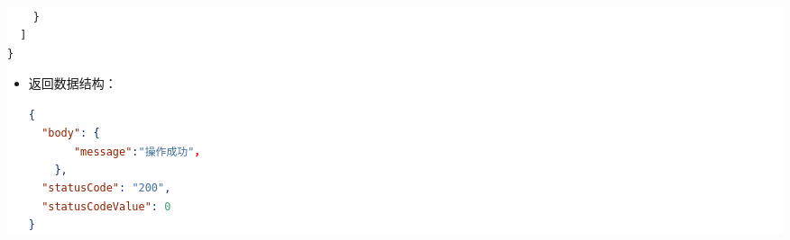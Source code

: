   ```
      }
    ]
  }
  ```

- 返回数据结构：

  ```json
  {
  	"body": { 
         "message":"操作成功"，
      },
  	"statusCode": "200",		
  	"statusCodeValue": 0
  }
  ```
